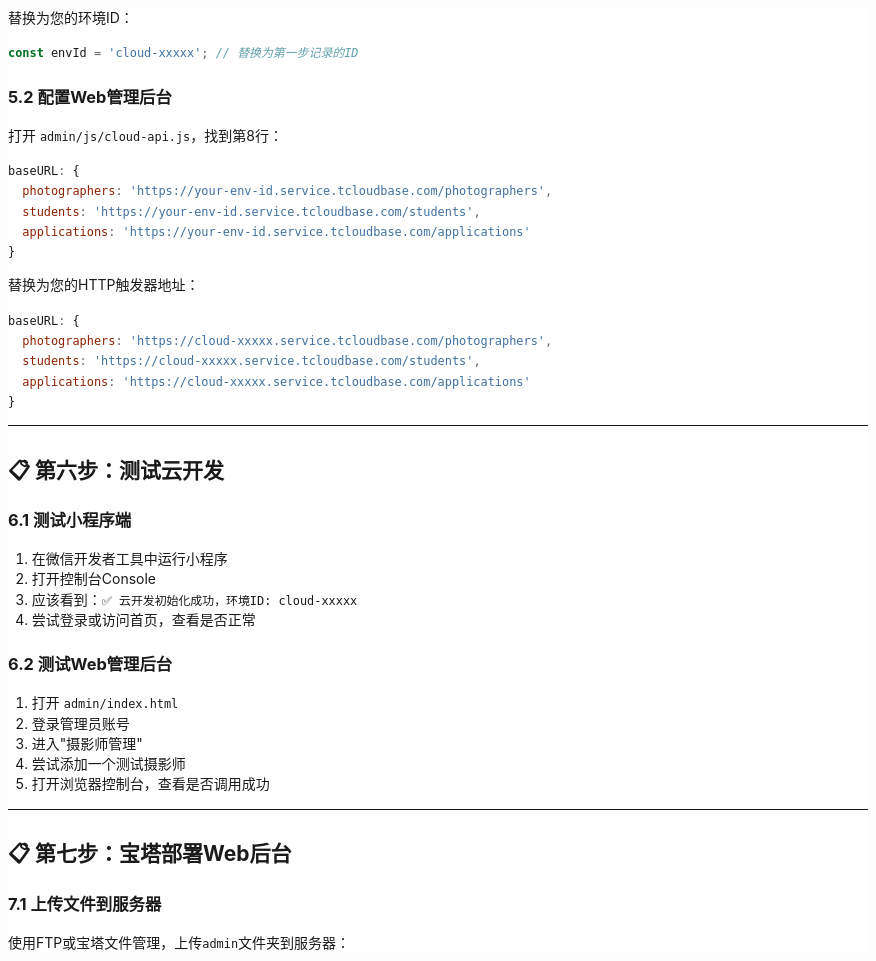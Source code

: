 替换为您的环境ID：

```javascript
const envId = 'cloud-xxxxx'; // 替换为第一步记录的ID
```

### 5.2 配置Web管理后台

打开 `admin/js/cloud-api.js`，找到第8行：

```javascript
baseURL: {
  photographers: 'https://your-env-id.service.tcloudbase.com/photographers',
  students: 'https://your-env-id.service.tcloudbase.com/students',
  applications: 'https://your-env-id.service.tcloudbase.com/applications'
}
```

替换为您的HTTP触发器地址：

```javascript
baseURL: {
  photographers: 'https://cloud-xxxxx.service.tcloudbase.com/photographers',
  students: 'https://cloud-xxxxx.service.tcloudbase.com/students',
  applications: 'https://cloud-xxxxx.service.tcloudbase.com/applications'
}
```

---

## 📋 第六步：测试云开发

### 6.1 测试小程序端

1. 在微信开发者工具中运行小程序
2. 打开控制台Console
3. 应该看到：`✅ 云开发初始化成功，环境ID: cloud-xxxxx`
4. 尝试登录或访问首页，查看是否正常

### 6.2 测试Web管理后台

1. 打开 `admin/index.html`
2. 登录管理员账号
3. 进入"摄影师管理"
4. 尝试添加一个测试摄影师
5. 打开浏览器控制台，查看是否调用成功

---

## 📋 第七步：宝塔部署Web后台

### 7.1 上传文件到服务器

使用FTP或宝塔文件管理，上传`admin`文件夹到服务器：
